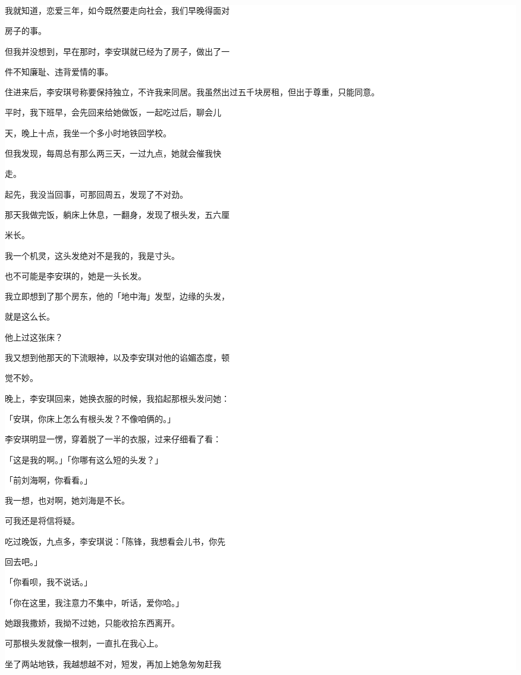 我就知道，恋爱三年，如今既然要走向社会，我们早晚得面对

房子的事。

但我并没想到，早在那时，李安琪就已经为了房子，做出了一

件不知廉耻、违背爱情的事。

住进来后，李安琪号称要保持独立，不许我来同居。我虽然出过五千块房租，但出于尊重，只能同意。

平时，我下班早，会先回来给她做饭，一起吃过后，聊会儿

天，晚上十点，我坐一个多小时地铁回学校。

但我发现，每周总有那么两三天，一过九点，她就会催我快

走。

起先，我没当回事，可那回周五，发现了不对劲。

那天我做完饭，躺床上休息，一翻身，发现了根头发，五六厘

米长。

我一个机灵，这头发绝对不是我的，我是寸头。

也不可能是李安琪的，她是一头长发。

我立即想到了那个房东，他的「地中海」发型，边缘的头发，

就是这么长。

他上过这张床？

我又想到他那天的下流眼神，以及李安琪对他的谄媚态度，顿

觉不妙。

晚上，李安琪回来，她换衣服的时候，我掐起那根头发问她：

「安琪，你床上怎么有根头发？不像咱俩的。」

李安琪明显一愣，穿着脱了一半的衣服，过来仔细看了看：

「这是我的啊。」「你哪有这么短的头发？」

「前刘海啊，你看看。」

我一想，也对啊，她刘海是不长。

可我还是将信将疑。

吃过晚饭，九点多，李安琪说：「陈锋，我想看会儿书，你先

回去吧。」

「你看呗，我不说话。」

「你在这里，我注意力不集中，听话，爱你哈。」

她跟我撒娇，我拗不过她，只能收拾东西离开。

可那根头发就像一根刺，一直扎在我心上。

坐了两站地铁，我越想越不对，短发，再加上她急匆匆赶我
